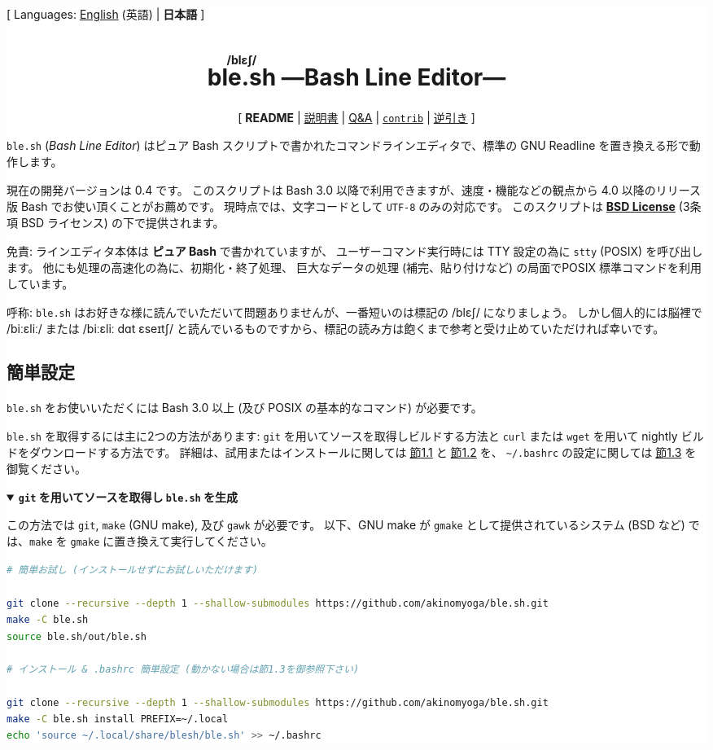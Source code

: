 [ Languages: [English](README.md) (英語) | **日本語** ]

<h1 align="center"><ruby>ble.sh<rp> (</rp><rt>/blɛʃ/</rt><rp>)</rp></ruby> ―Bash Line Editor―</h1>
<p align="center">
[ <b>README</b> | <a href="https://github.com/akinomyoga/ble.sh/wiki/%E8%AA%AC%E6%98%8E%E6%9B%B8-%C2%A71-%E5%9F%BA%E6%9C%AC">説明書</a> |
<a href="https://github.com/akinomyoga/ble.sh/wiki/%E8%B3%AA%E5%95%8F%E3%81%A8%E5%9B%9E%E7%AD%94">Q&A</a> |
<a href="https://github.com/akinomyoga/blesh-contrib"><code>contrib</code></a> |
<a href="https://github.com/akinomyoga/ble.sh/wiki/%E9%80%86%E5%BC%95%E3%81%8D%E3%83%AC%E3%82%B7%E3%83%94">逆引き</a> ]
</p>

`ble.sh` (*Bash Line Editor*) はピュア Bash スクリプトで書かれたコマンドラインエディタで、標準の GNU Readline を置き換える形で動作します。

現在の開発バージョンは 0.4 です。
このスクリプトは Bash 3.0 以降で利用できますが、速度・機能などの観点から 4.0 以降のリリース版 Bash でお使い頂くことがお薦めです。
現時点では、文字コードとして `UTF-8` のみの対応です。
このスクリプトは [**BSD License**](LICENSE.md) (3条項 BSD ライセンス) の下で提供されます。

免責: ラインエディタ本体は **ピュア Bash** で書かれていますが、
ユーザーコマンド実行時には TTY 設定の為に `stty` (POSIX) を呼び出します。
他にも処理の高速化の為に、初期化・終了処理、
巨大なデータの処理 (補完、貼り付けなど) の局面でPOSIX 標準コマンドを利用しています。

呼称: `ble.sh` はお好きな様に読んでいただいて問題ありませんが、一番短いのは標記の /blɛʃ/ になりましょう。
しかし個人的には脳裡で /biːɛliː/ または /biːɛliː dɑt ɛseɪtʃ/ と読んでいるものですから、標記の読み方は飽くまで参考と受け止めていただければ幸いです。

## 簡単設定

`ble.sh` をお使いいただくには Bash 3.0 以上 (及び POSIX の基本的なコマンド) が必要です。

`ble.sh` を取得するには主に2つの方法があります: `git` を用いてソースを取得しビルドする方法と `curl` または `wget` を用いて nightly ビルドをダウンロードする方法です。
詳細は、試用またはインストールに関しては [節1.1](#get-from-source) と [節1.2](#get-from-tarball) を、
`~/.bashrc` の設定に関しては [節1.3](#set-up-bashrc) を御覧ください。

<details open><summary><b><code>git</code> を用いてソースを取得し <code>ble.sh</code> を生成</b></summary>

この方法では `git`, `make` (GNU make), 及び `gawk` が必要です。
以下、GNU make が `gmake` として提供されているシステム (BSD など) では、`make` を `gmake` に置き換えて実行してください。

```bash
# 簡単お試し (インストールせずにお試しいただけます)

git clone --recursive --depth 1 --shallow-submodules https://github.com/akinomyoga/ble.sh.git
make -C ble.sh
source ble.sh/out/ble.sh

# インストール & .bashrc 簡単設定 (動かない場合は節1.3を御参照下さい)

git clone --recursive --depth 1 --shallow-submodules https://github.com/akinomyoga/ble.sh.git
make -C ble.sh install PREFIX=~/.local
echo 'source ~/.local/share/blesh/ble.sh' >> ~/.bashrc
```
